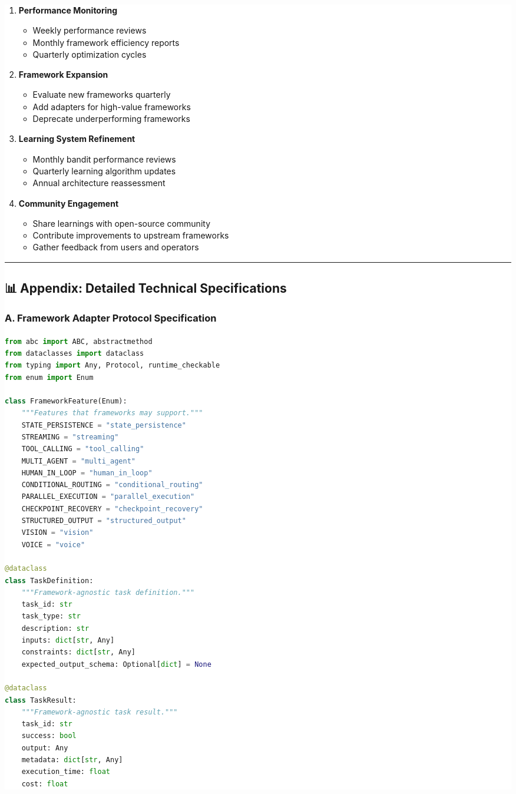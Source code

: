 1. **Performance Monitoring**
   - Weekly performance reviews
   - Monthly framework efficiency reports
   - Quarterly optimization cycles

2. **Framework Expansion**
   - Evaluate new frameworks quarterly
   - Add adapters for high-value frameworks
   - Deprecate underperforming frameworks

3. **Learning System Refinement**
   - Monthly bandit performance reviews
   - Quarterly learning algorithm updates
   - Annual architecture reassessment

4. **Community Engagement**
   - Share learnings with open-source community
   - Contribute improvements to upstream frameworks
   - Gather feedback from users and operators

---

## 📊 Appendix: Detailed Technical Specifications

### A. Framework Adapter Protocol Specification

```python
from abc import ABC, abstractmethod
from dataclasses import dataclass
from typing import Any, Protocol, runtime_checkable
from enum import Enum

class FrameworkFeature(Enum):
    """Features that frameworks may support."""
    STATE_PERSISTENCE = "state_persistence"
    STREAMING = "streaming"
    TOOL_CALLING = "tool_calling"
    MULTI_AGENT = "multi_agent"
    HUMAN_IN_LOOP = "human_in_loop"
    CONDITIONAL_ROUTING = "conditional_routing"
    PARALLEL_EXECUTION = "parallel_execution"
    CHECKPOINT_RECOVERY = "checkpoint_recovery"
    STRUCTURED_OUTPUT = "structured_output"
    VISION = "vision"
    VOICE = "voice"

@dataclass
class TaskDefinition:
    """Framework-agnostic task definition."""
    task_id: str
    task_type: str
    description: str
    inputs: dict[str, Any]
    constraints: dict[str, Any]
    expected_output_schema: Optional[dict] = None

@dataclass
class TaskResult:
    """Framework-agnostic task result."""
    task_id: str
    success: bool
    output: Any
    metadata: dict[str, Any]
    execution_time: float
    cost: float
```